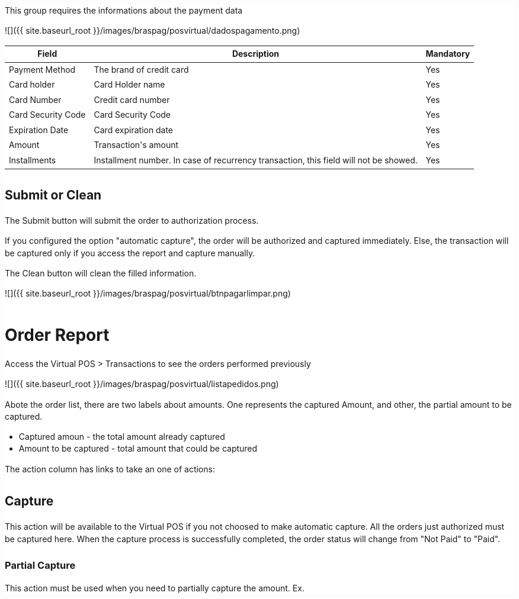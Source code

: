 This group requires the informations about the payment data

![]({{ site.baseurl_root }}/images/braspag/posvirtual/dadospagamento.png)

|Field|Description|Mandatory|
|-----|-----------|---------|
|Payment Method|The brand of credit card|Yes|
|Card holder|Card Holder name|Yes|
|Card Number|Credit card number|Yes|
|Card Security Code|Card Security Code|Yes|
|Expiration Date|Card expiration date|Yes|
|Amount|Transaction's amount|Yes|
|Installments|Installment number. In case of recurrency transaction, this field will not be showed. |Yes|

## Submit or Clean

The Submit button will submit the order to authorization process.

If you configured the option "automatic capture", the order will be authorized and captured immediately. Else, the transaction will be captured only if you access the report and capture manually. 

The Clean button will clean the filled information.

![]({{ site.baseurl_root }}/images/braspag/posvirtual/btnpagarlimpar.png)

# Order Report

Access the Virtual POS > Transactions to see the orders performed previously

![]({{ site.baseurl_root }}/images/braspag/posvirtual/listapedidos.png)

Abote the order list, there are two labels about amounts. One represents the captured Amount, and other, the partial amount to be captured. 

* Captured amoun - the total amount already captured 
* Amount to be captured - total amount that could be captured 

The action column has links to take an one of actions:

## Capture 

This action will be available to the Virtual POS if you not choosed to make automatic capture. 
All the orders just authorized must be captured here. When the capture process is successfully completed, the order status will change from "Not Paid" to "Paid".

### Partial Capture

This action must be used when you need to partially capture the amount. Ex. 
 